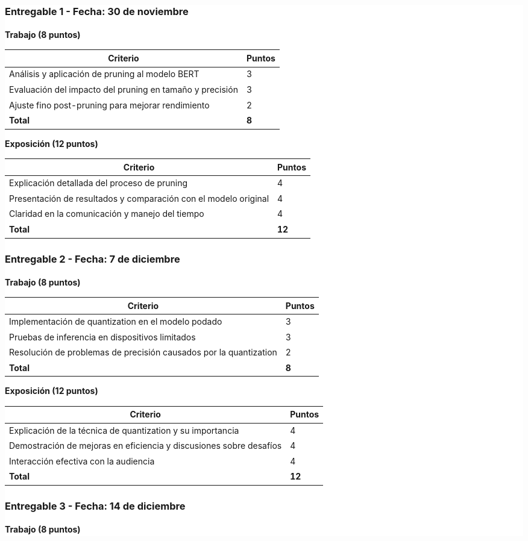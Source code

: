 ### **Entregable 1 - Fecha: 30 de noviembre**

**Trabajo (8 puntos)**

| Criterio                                                          | Puntos |
|-------------------------------------------------------------------|--------|
| Análisis y aplicación de pruning al modelo BERT                   | 3      |
| Evaluación del impacto del pruning en tamaño y precisión          | 3      |
| Ajuste fino post-pruning para mejorar rendimiento                 | 2      |
| **Total**                                                         | **8**  |

**Exposición (12 puntos)**

| Criterio                                                            | Puntos |
|---------------------------------------------------------------------|--------|
| Explicación detallada del proceso de pruning                        | 4      |
| Presentación de resultados y comparación con el modelo original     | 4      |
| Claridad en la comunicación y manejo del tiempo                     | 4      |
| **Total**                                                           | **12** |

### **Entregable 2 - Fecha: 7 de diciembre**

**Trabajo (8 puntos)**

| Criterio                                                           | Puntos |
|--------------------------------------------------------------------|--------|
| Implementación de quantization en el modelo podado                  | 3      |
| Pruebas de inferencia en dispositivos limitados                     | 3      |
| Resolución de problemas de precisión causados por la quantization   | 2      |
| **Total**                                                           | **8**  |

**Exposición (12 puntos)**

| Criterio                                                               | Puntos |
|------------------------------------------------------------------------|--------|
| Explicación de la técnica de quantization y su importancia             | 4      |
| Demostración de mejoras en eficiencia y discusiones sobre desafíos     | 4      |
| Interacción efectiva con la audiencia                                  | 4      |
| **Total**                                                              | **12** |

### **Entregable 3 - Fecha: 14 de diciembre**

**Trabajo (8 puntos)**
